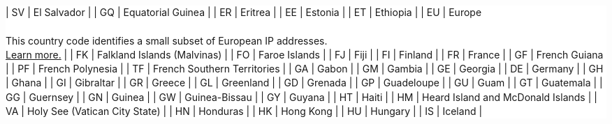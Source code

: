 | SV   | El Salvador                  |
| GQ   | Equatorial Guinea            |
| ER   | Eritrea                      |
| EE   | Estonia                      |
| ET   | Ethiopia                     |
| EU   | Europe  <br /><br /><Callout type="info">This country code identifies a small subset of European IP addresses. <br />[Learn more.](#regions) </Callout>|
| FK   | Falkland Islands (Malvinas)  |
| FO   | Faroe Islands                |
| FJ   | Fiji                         |
| FI   | Finland                      |
| FR   | France                       |
| GF   | French Guiana                |
| PF   | French Polynesia             |
| TF   | French Southern Territories  |
| GA   | Gabon                        |
| GM   | Gambia                       |
| GE   | Georgia                      |
| DE   | Germany                      |
| GH   | Ghana                        |
| GI   | Gibraltar                    |
| GR   | Greece                       |
| GL   | Greenland                    |
| GD   | Grenada                      |
| GP   | Guadeloupe                   |
| GU   | Guam                         |
| GT   | Guatemala                    |
| GG   | Guernsey                     |
| GN   | Guinea                       |
| GW   | Guinea-Bissau                |
| GY   | Guyana                       |
| HT   | Haiti                        |
| HM   | Heard Island and McDonald Islands |
| VA   | Holy See (Vatican City State) |
| HN   | Honduras                     |
| HK   | Hong Kong                    |
| HU   | Hungary                      |
| IS   | Iceland                      |